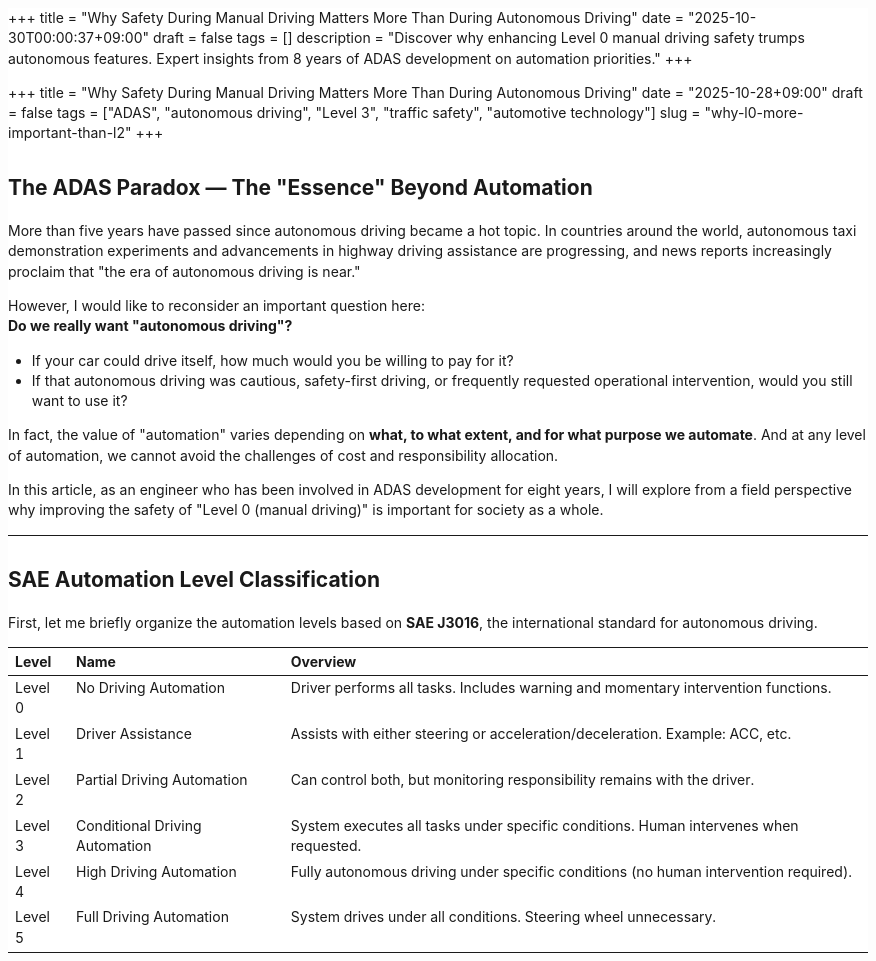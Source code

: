 +++
title = "Why Safety During Manual Driving Matters More Than During Autonomous Driving"
date = "2025-10-30T00:00:37+09:00"
draft = false
tags = []
description = "Discover why enhancing Level 0 manual driving safety trumps autonomous features. Expert insights from 8 years of ADAS development on automation priorities."
+++

+++
title = "Why Safety During Manual Driving Matters More Than During Autonomous Driving"
date = "2025-10-28+09:00"
draft = false
tags = ["ADAS", "autonomous driving", "Level 3", "traffic safety", "automotive technology"]
slug = "why-l0-more-important-than-l2"
+++

## The ADAS Paradox — The "Essence" Beyond Automation

More than five years have passed since autonomous driving became a hot topic. In countries around the world, autonomous taxi demonstration experiments and advancements in highway driving assistance are progressing, and news reports increasingly proclaim that "the era of autonomous driving is near."

However, I would like to reconsider an important question here:  
**Do we really want "autonomous driving"?**

- If your car could drive itself, how much would you be willing to pay for it?
- If that autonomous driving was cautious, safety-first driving, or frequently requested operational intervention, would you still want to use it?

In fact, the value of "automation" varies depending on **what, to what extent, and for what purpose we automate**.
And at any level of automation, we cannot avoid the challenges of cost and responsibility allocation.

In this article, as an engineer who has been involved in ADAS development for eight years, I will explore from a field perspective why improving the safety of "Level 0 (manual driving)" is important for society as a whole.

---
## SAE Automation Level Classification

First, let me briefly organize the automation levels based on **SAE J3016**, the international standard for autonomous driving.

| Level | Name | Overview |
|:--|:--|:--|
| Level 0 | No Driving Automation | Driver performs all tasks. Includes warning and momentary intervention functions. |
| Level 1 | Driver Assistance | Assists with either steering or acceleration/deceleration. Example: ACC, etc. |
| Level 2 | Partial Driving Automation | Can control both, but monitoring responsibility remains with the driver. |
| Level 3 | Conditional Driving Automation | System executes all tasks under specific conditions. Human intervenes when requested. |
| Level 4 | High Driving Automation | Fully autonomous driving under specific conditions (no human intervention required). |
| Level 5 | Full Driving Automation | System drives under all conditions. Steering wheel unnecessary. |
